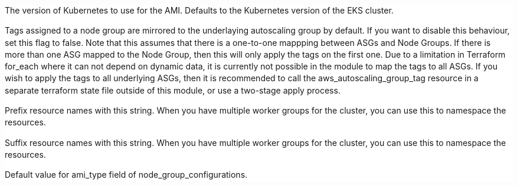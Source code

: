 <HclListItem name="kubernetes_version" requirement="optional" type="string">
<HclListItemDescription>

The version of Kubernetes to use for the AMI. Defaults to the Kubernetes version of the EKS cluster.

</HclListItemDescription>
<HclListItemDefaultValue defaultValue="null"/>
</HclListItem>

<HclListItem name="mirror_node_group_tags_to_asg" requirement="optional" type="bool">
<HclListItemDescription>

Tags assigned to a node group are mirrored to the underlaying autoscaling group by default. If you want to disable this behaviour, set this flag to false. Note that this assumes that there is a one-to-one mappping between ASGs and Node Groups. If there is more than one ASG mapped to the Node Group, then this will only apply the tags on the first one. Due to a limitation in Terraform for_each where it can not depend on dynamic data, it is currently not possible in the module to map the tags to all ASGs. If you wish to apply the tags to all underlying ASGs, then it is recommended to call the aws_autoscaling_group_tag resource in a separate terraform state file outside of this module, or use a two-stage apply process.

</HclListItemDescription>
<HclListItemDefaultValue defaultValue="true"/>
</HclListItem>

<HclListItem name="name_prefix" requirement="optional" type="string">
<HclListItemDescription>

Prefix resource names with this string. When you have multiple worker groups for the cluster, you can use this to namespace the resources.

</HclListItemDescription>
<HclListItemDefaultValue defaultValue="&quot;&quot;"/>
</HclListItem>

<HclListItem name="name_suffix" requirement="optional" type="string">
<HclListItemDescription>

Suffix resource names with this string. When you have multiple worker groups for the cluster, you can use this to namespace the resources.

</HclListItemDescription>
<HclListItemDefaultValue defaultValue="&quot;&quot;"/>
</HclListItem>

<HclListItem name="node_group_default_ami_type" requirement="optional" type="string">
<HclListItemDescription>

Default value for ami_type field of node_group_configurations.

</HclListItemDescription>
<HclListItemDefaultValue defaultValue="&quot;AL2_x86_64&quot;"/>
</HclListItem>

<HclListItem name="node_group_default_ami_version" requirement="optional" type="string">
<HclListItemDescription>
